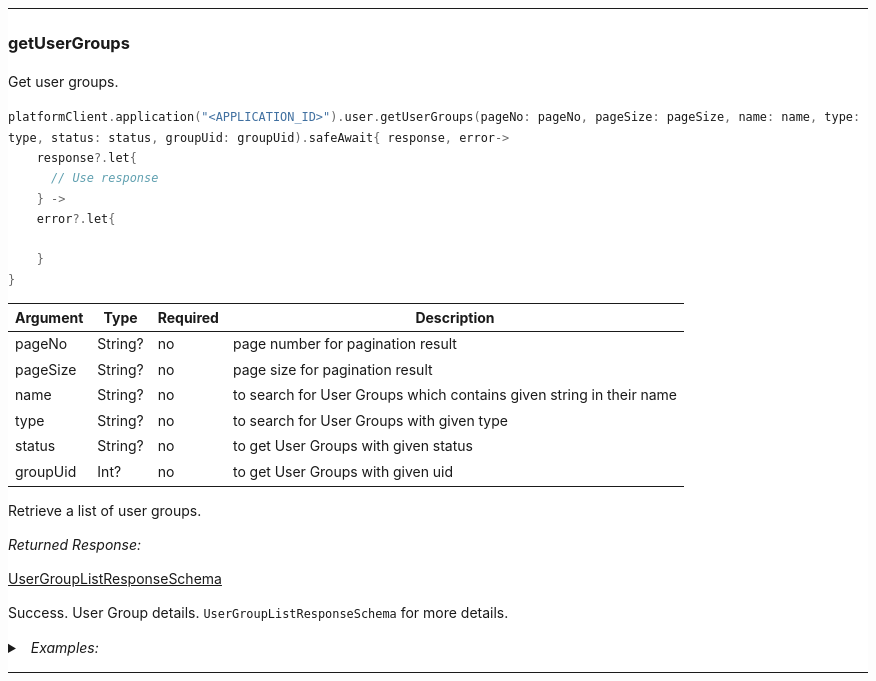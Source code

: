 

---


### getUserGroups
Get user groups.




```kotlin
platformClient.application("<APPLICATION_ID>").user.getUserGroups(pageNo: pageNo, pageSize: pageSize, name: name, type: type, status: status, groupUid: groupUid).safeAwait{ response, error->
    response?.let{
      // Use response
    } ->
    error?.let{
      
    } 
}
```





| Argument  |  Type  | Required | Description |
| --------- | -----  | -------- | ----------- | 
| pageNo | String? | no | page number for pagination result |   
| pageSize | String? | no | page size for pagination result |   
| name | String? | no | to search for User Groups which contains given string in their name |   
| type | String? | no | to search for User Groups with given type |   
| status | String? | no | to get User Groups with given status |   
| groupUid | Int? | no | to get User Groups with given uid |  



Retrieve a list of user groups.

*Returned Response:*




[UserGroupListResponseSchema](#UserGroupListResponseSchema)

Success. User Group details. `UserGroupListResponseSchema` for more details.




<details><summary><i>&nbsp; Examples:</i></summary></details>









---